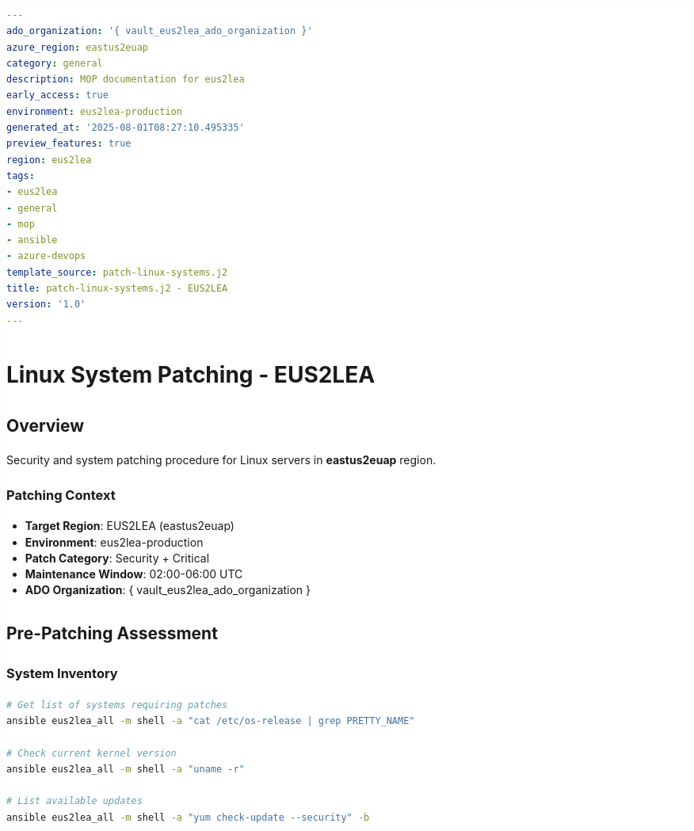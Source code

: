```yaml
---
ado_organization: '{ vault_eus2lea_ado_organization }'
azure_region: eastus2euap
category: general
description: MOP documentation for eus2lea
early_access: true
environment: eus2lea-production
generated_at: '2025-08-01T08:27:10.495335'
preview_features: true
region: eus2lea
tags:
- eus2lea
- general
- mop
- ansible
- azure-devops
template_source: patch-linux-systems.j2
title: patch-linux-systems.j2 - EUS2LEA
version: '1.0'
---
```



# Linux System Patching - EUS2LEA

## Overview

Security and system patching procedure for Linux servers in **eastus2euap** region.

### Patching Context

- **Target Region**: EUS2LEA (eastus2euap)
- **Environment**: eus2lea-production
- **Patch Category**: Security + Critical
- **Maintenance Window**: 02:00-06:00 UTC
- **ADO Organization**: { vault_eus2lea_ado_organization }

## Pre-Patching Assessment

### System Inventory
```bash
# Get list of systems requiring patches
ansible eus2lea_all -m shell -a "cat /etc/os-release | grep PRETTY_NAME"

# Check current kernel version
ansible eus2lea_all -m shell -a "uname -r"

# List available updates
ansible eus2lea_all -m shell -a "yum check-update --security" -b
```
